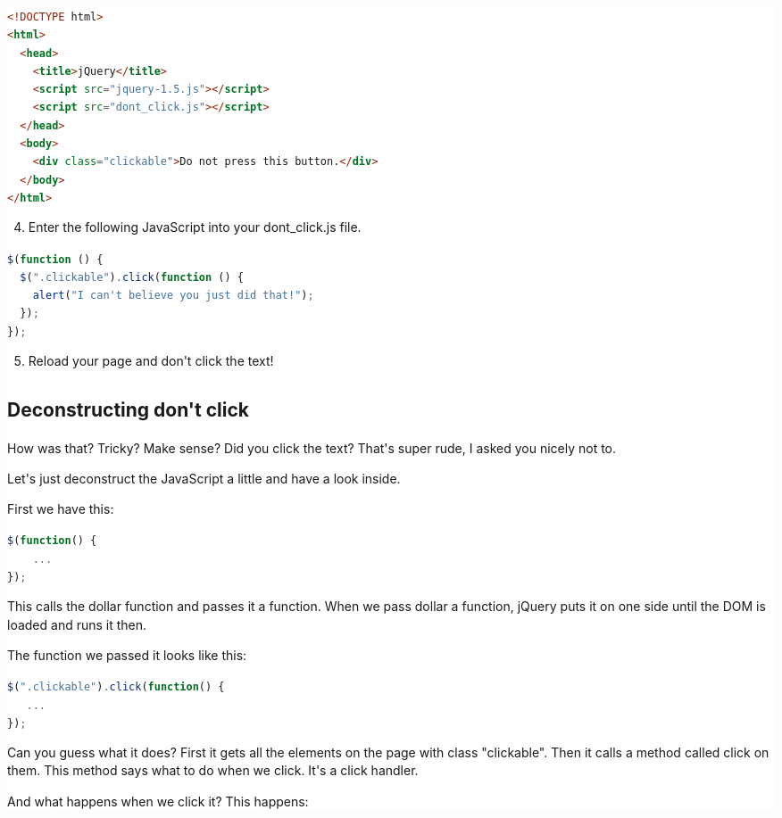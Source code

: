 ```html
<!DOCTYPE html>
<html>
  <head>
    <title>jQuery</title>
    <script src="jquery-1.5.js"></script>
    <script src="dont_click.js"></script>
  </head>
  <body>
    <div class="clickable">Do not press this button.</div>
  </body>
</html>
```

4. Enter the following JavaScript into your dont_click.js file.

```js
$(function () {
  $(".clickable").click(function () {
    alert("I can't believe you just did that!");
  });
});
```

5. Reload your page and don't click the text!

## Deconstructing don't click

How was that? Tricky? Make sense? Did you click the text? That's super rude, I asked you nicely not to.

Let's just deconstruct the JavaScript a little and have a look inside.

First we have this:

```js
$(function() {
    ...
});
```

This calls the dollar function and passes it a function. When we pass dollar a function, jQuery puts it on one side until the DOM is loaded and runs it then.

The function we passed it looks like this:

```js
$(".clickable").click(function() {
   ...
});
```

Can you guess what it does? First it gets all the elements on the page with class "clickable". Then it calls a method called click on them. This method says what to do when we click. It's a click handler.

And what happens when we click it? This happens:
